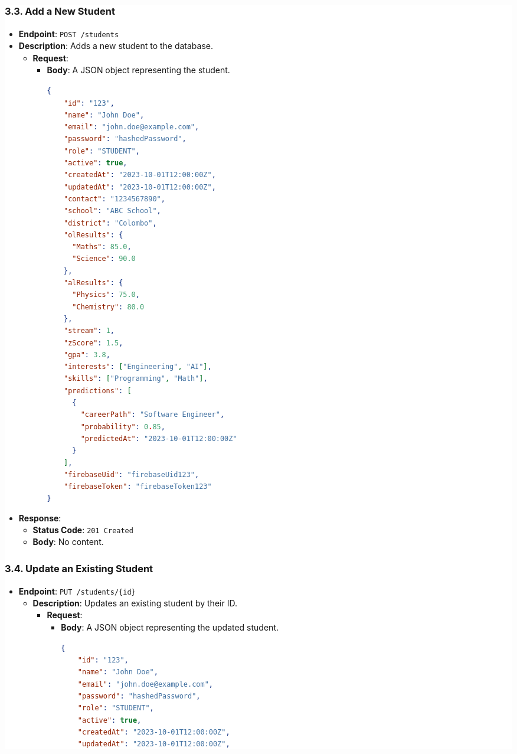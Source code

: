 ### **3.3. Add a New Student**

- **Endpoint**: `POST /students`
- **Description**: Adds a new student to the database.
  - **Request**:
    - **Body**: A JSON object representing the student.
      ```json
      {
          "id": "123",
          "name": "John Doe",
          "email": "john.doe@example.com",
          "password": "hashedPassword",
          "role": "STUDENT",
          "active": true,
          "createdAt": "2023-10-01T12:00:00Z",
          "updatedAt": "2023-10-01T12:00:00Z",
          "contact": "1234567890",
          "school": "ABC School",
          "district": "Colombo",
          "olResults": {
            "Maths": 85.0,
            "Science": 90.0
          },
          "alResults": {
            "Physics": 75.0,
            "Chemistry": 80.0
          },
          "stream": 1,
          "zScore": 1.5,
          "gpa": 3.8,
          "interests": ["Engineering", "AI"],
          "skills": ["Programming", "Math"],
          "predictions": [
            {
              "careerPath": "Software Engineer",
              "probability": 0.85,
              "predictedAt": "2023-10-01T12:00:00Z"
            }
          ],
          "firebaseUid": "firebaseUid123",
          "firebaseToken": "firebaseToken123"
      }
      ```
- **Response**:
    - **Status Code**: `201 Created`
    - **Body**: No content.

### **3.4. Update an Existing Student**

- **Endpoint**: `PUT /students/{id}`
  - **Description**: Updates an existing student by their ID.
    - **Request**:
      - **Body**: A JSON object representing the updated student.
        ```json
        {
            "id": "123",
            "name": "John Doe",
            "email": "john.doe@example.com",
            "password": "hashedPassword",
            "role": "STUDENT",
            "active": true,
            "createdAt": "2023-10-01T12:00:00Z",
            "updatedAt": "2023-10-01T12:00:00Z",
